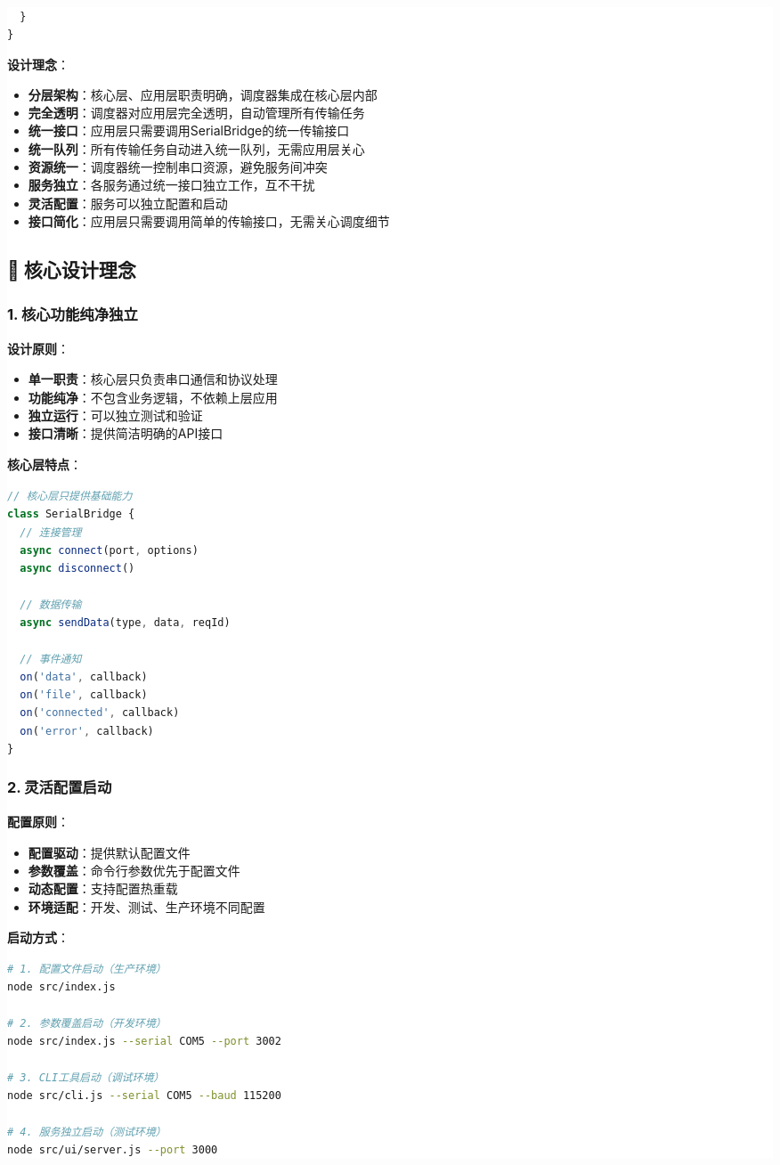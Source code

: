 ```javascript
  }
}
```

**设计理念**：
- **分层架构**：核心层、应用层职责明确，调度器集成在核心层内部
- **完全透明**：调度器对应用层完全透明，自动管理所有传输任务
- **统一接口**：应用层只需要调用SerialBridge的统一传输接口
- **统一队列**：所有传输任务自动进入统一队列，无需应用层关心
- **资源统一**：调度器统一控制串口资源，避免服务间冲突
- **服务独立**：各服务通过统一接口独立工作，互不干扰
- **灵活配置**：服务可以独立配置和启动
- **接口简化**：应用层只需要调用简单的传输接口，无需关心调度细节

## 🎯 核心设计理念

### 1. 核心功能纯净独立

**设计原则**：
- **单一职责**：核心层只负责串口通信和协议处理
- **功能纯净**：不包含业务逻辑，不依赖上层应用
- **独立运行**：可以独立测试和验证
- **接口清晰**：提供简洁明确的API接口

**核心层特点**：
```javascript
// 核心层只提供基础能力
class SerialBridge {
  // 连接管理
  async connect(port, options)
  async disconnect()
  
  // 数据传输
  async sendData(type, data, reqId)
  
  // 事件通知
  on('data', callback)
  on('file', callback)
  on('connected', callback)
  on('error', callback)
}
```

### 2. 灵活配置启动

**配置原则**：
- **配置驱动**：提供默认配置文件
- **参数覆盖**：命令行参数优先于配置文件
- **动态配置**：支持配置热重载
- **环境适配**：开发、测试、生产环境不同配置

**启动方式**：
```bash
# 1. 配置文件启动（生产环境）
node src/index.js

# 2. 参数覆盖启动（开发环境）
node src/index.js --serial COM5 --port 3002

# 3. CLI工具启动（调试环境）
node src/cli.js --serial COM5 --baud 115200

# 4. 服务独立启动（测试环境）
node src/ui/server.js --port 3000
```